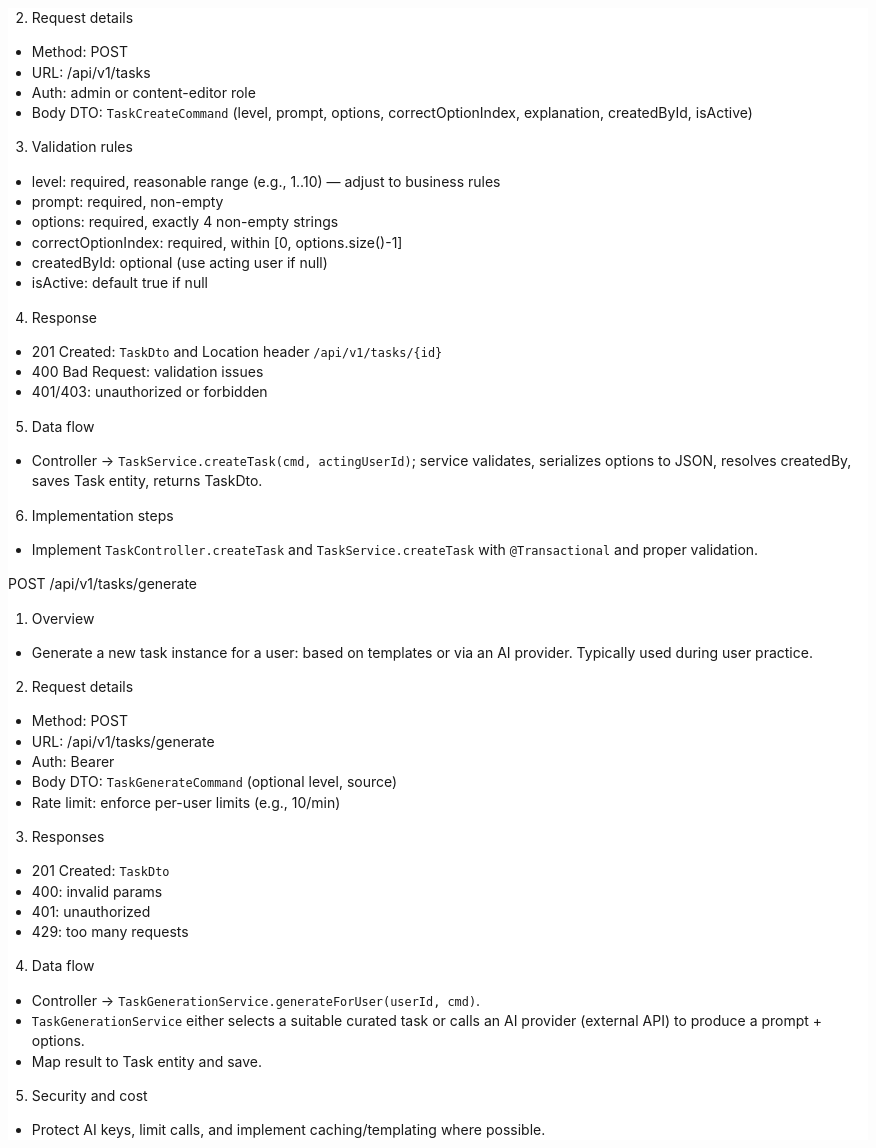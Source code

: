 2. Request details
- Method: POST
- URL: /api/v1/tasks
- Auth: admin or content-editor role
- Body DTO: `TaskCreateCommand` (level, prompt, options, correctOptionIndex, explanation, createdById, isActive)

3. Validation rules
- level: required, reasonable range (e.g., 1..10) — adjust to business rules
- prompt: required, non-empty
- options: required, exactly 4 non-empty strings
- correctOptionIndex: required, within [0, options.size()-1]
- createdById: optional (use acting user if null)
- isActive: default true if null

4. Response
- 201 Created: `TaskDto` and Location header `/api/v1/tasks/{id}`
- 400 Bad Request: validation issues
- 401/403: unauthorized or forbidden

5. Data flow
- Controller -> `TaskService.createTask(cmd, actingUserId)`; service validates, serializes options to JSON, resolves createdBy, saves Task entity, returns TaskDto.

6. Implementation steps
- Implement `TaskController.createTask` and `TaskService.createTask` with `@Transactional` and proper validation.

POST /api/v1/tasks/generate

1. Overview
- Generate a new task instance for a user: based on templates or via an AI provider. Typically used during user practice.

2. Request details
- Method: POST
- URL: /api/v1/tasks/generate
- Auth: Bearer
- Body DTO: `TaskGenerateCommand` (optional level, source)
- Rate limit: enforce per-user limits (e.g., 10/min)

3. Responses
- 201 Created: `TaskDto`
- 400: invalid params
- 401: unauthorized
- 429: too many requests

4. Data flow
- Controller -> `TaskGenerationService.generateForUser(userId, cmd)`.
- `TaskGenerationService` either selects a suitable curated task or calls an AI provider (external API) to produce a prompt + options.
- Map result to Task entity and save.

5. Security and cost
- Protect AI keys, limit calls, and implement caching/templating where possible.
